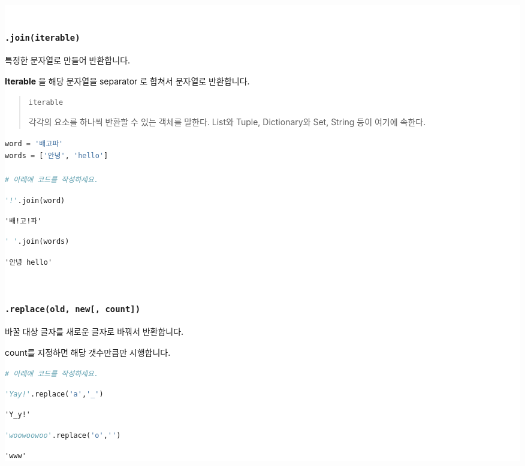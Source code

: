 ​                   

### `.join(iterable)`

특정한 문자열로 만들어 반환합니다.

**Iterable** 을 해당 문자열을 separator 로 합쳐서 문자열로 반환합니다.

> `iterable`
>
> 각각의 요소를 하나씩 반환할 수 있는 객체를 말한다. List와 Tuple, Dictionary와 Set, String 등이 여기에 속한다.


```python
word = '배고파'
words = ['안녕', 'hello']

# 아래에 코드를 작성하세요.
```


```python
'!'.join(word)
```


    '배!고!파'


```python
' '.join(words)
```


    '안녕 hello'

​                  

### `.replace(old, new[, count])`

바꿀 대상 글자를 새로운 글자로 바꿔서 반환합니다. 

count를 지정하면 해당 갯수만큼만 시행합니다.


```python
# 아래에 코드를 작성하세요.
```


```python
'Yay!'.replace('a','_')
```


    'Y_y!'


```python
'woowoowoo'.replace('o','')
```


    'www'
